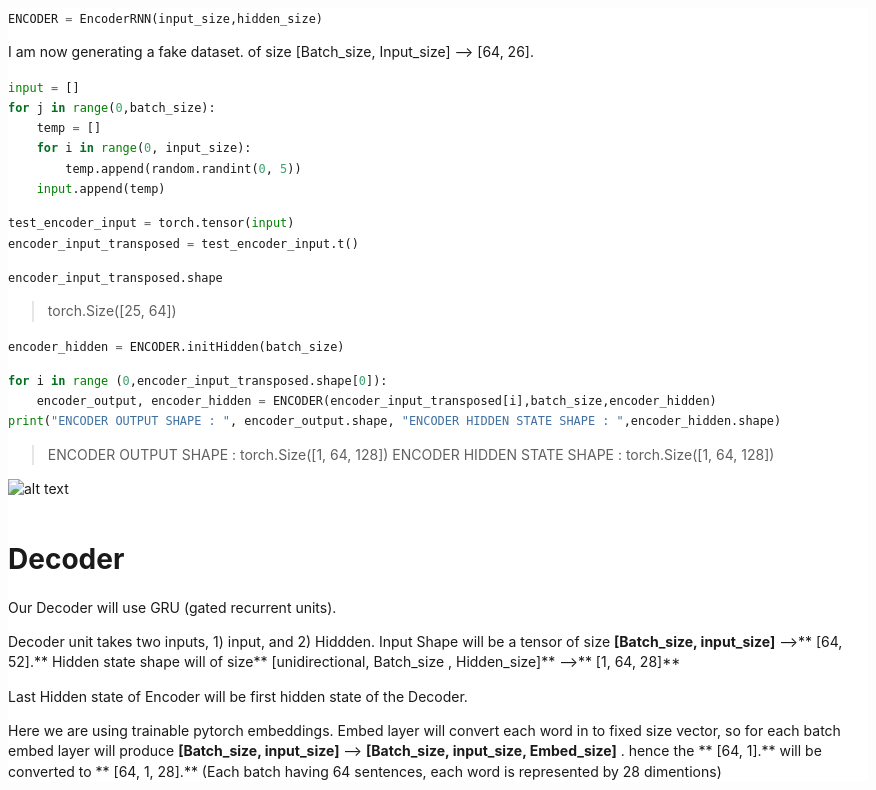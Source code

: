 
```python
ENCODER = EncoderRNN(input_size,hidden_size)
```

I am now generating a fake dataset. of size [Batch_size, Input_size] --> [64, 26]. 

```python
input = []
for j in range(0,batch_size):
    temp = []
    for i in range(0, input_size):
        temp.append(random.randint(0, 5))
    input.append(temp)
```


```python
test_encoder_input = torch.tensor(input)
encoder_input_transposed = test_encoder_input.t()
```


```python
encoder_input_transposed.shape
```
>torch.Size([25, 64])

```python
encoder_hidden = ENCODER.initHidden(batch_size)
```


```python
for i in range (0,encoder_input_transposed.shape[0]):
    encoder_output, encoder_hidden = ENCODER(encoder_input_transposed[i],batch_size,encoder_hidden)
print("ENCODER OUTPUT SHAPE : ", encoder_output.shape, "ENCODER HIDDEN STATE SHAPE : ",encoder_hidden.shape)
```  
>ENCODER OUTPUT SHAPE :  torch.Size([1, 64, 128]) ENCODER HIDDEN STATE SHAPE :  torch.Size([1, 64, 128])


![alt text](https://learningdeep.xyz/assets/img/understanding_seq2seq_batch_decoder.jpg)


# Decoder

Our Decoder will use GRU (gated recurrent units).

Decoder unit takes two inputs, 1) input, and 2) Hiddden. Input Shape will be a tensor of size **[Batch_size, input_size]** -->** [64, 52].** Hidden state shape will of size** [unidirectional, Batch_size , Hidden_size]** -->** [1, 64, 28]**

Last Hidden state of Encoder will be first hidden state of the Decoder. 

Here we are using trainable pytorch embeddings. Embed layer will convert each word in to fixed size vector, so for each batch embed layer will produce  **[Batch_size, input_size]** --> **[Batch_size, input_size, Embed_size]** . hence the ** [64, 1].** will be converted to ** [64, 1, 28].** (Each batch having 64 sentences, each word is represented by 28 dimentions)
